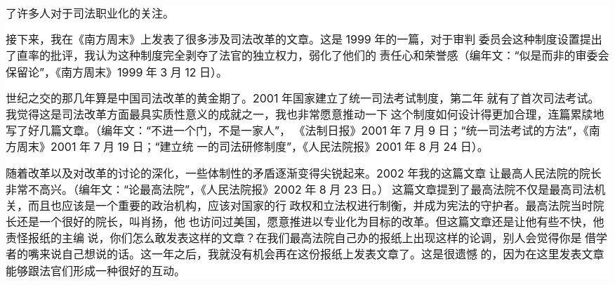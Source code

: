   </span>
  <span style="font-size: 12pt;">
   了许多人对于司法职业化的关注。
  </span>
 </p>
 <p>
 </p>
 <p>
  <span style="font-size: 12pt;">
   接下来，我在《南方周末》上发表了很多涉及司法改革的文章。这是 1999 年的一篇，对于审判
  </span>
  <span style="font-size: 12pt;">
   委员会这种制度设置提出了直率的批评，我认为这种制度完全剥夺了法官的独立权力，弱化了他们的
  </span>
  <span style="font-size: 12pt;">
   责任心和荣誉感（编年文：“似是而非的审委会保留论”，《南方周末》1999 年 3 月 12 日）。
  </span>
 </p>
 <p>
 </p>
 <p>
  <span style="font-size: 12pt;">
   世纪之交的那几年算是中国司法改革的黄金期了。2001 年国家建立了统一司法考试制度，第二年
  </span>
  <span style="font-size: 12pt;">
   就有了首次司法考试。我觉得这是司法改革方面最具实质性意义的成就之一，我也非常愿意推动一下
  </span>
  <span style="font-size: 12pt;">
   这个制度如何设计得更加合理，连篇累牍地写了好几篇文章。（编年文：“不进一个门，不是一家人”，
  </span>
  <span style="font-size: 12pt;">
   《法制日报》2001 年 7 月 9 日；“统一司法考试的方法”，《南方周末》2001 年 7 月 19 日；“建立统
  </span>
  <span style="font-size: 12pt;">
   一的司法研修制度”，《人民法院报》2001 年 8 月 24 日）。
  </span>
 </p>
 <p>
 </p>
 <p>
  <span style="font-size: 12pt;">
   随着改革以及对改革的讨论的深化，一些体制性的矛盾逐渐变得尖锐起来。2002 年我的这篇文章
  </span>
  <span style="font-size: 12pt;">
   让最高人民法院的院长非常不高兴。（编年文：“论最高法院”，《人民法院报》2002 年 8 月 23 日。）
  </span>
  <span style="font-size: 12pt;">
   这篇文章提到了最高法院不仅是最高司法机关，而且也应该是一个重要的政治机构，应该对国家的行
  </span>
  <span style="font-size: 12pt;">
   政权和立法权进行制衡，并成为宪法的守护者。最高法院当时院长还是一个很好的院长，叫肖扬，他
  </span>
  <span style="font-size: 12pt;">
   也访问过美国，愿意推进以专业化为目标的改革。但这篇文章还是让他有些不快，他责怪报纸的主编
  </span>
  <span style="font-size: 12pt;">
   说，你们怎么敢发表这样的文章？在我们最高法院自己办的报纸上出现这样的论调，别人会觉得你是
  </span>
  <span style="font-size: 12pt;">
   借学者的嘴来说自己想说的话。这一年之后，我就没有机会再在这份报纸上发表文章了。这是很遗憾
  </span>
  <span style="font-size: 12pt;">
   的，因为在这里发表文章能够跟法官们形成一种很好的互动。
  </span>